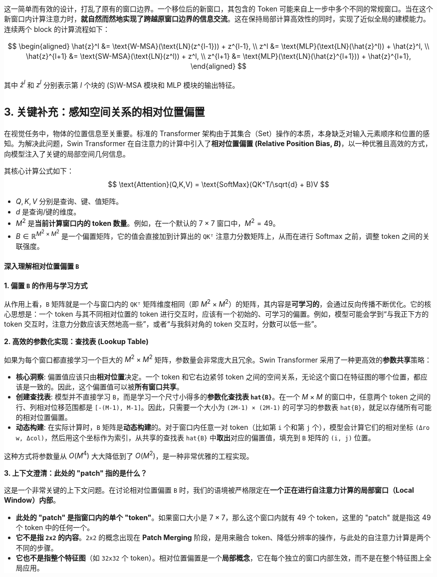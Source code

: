 这一简单而有效的设计，打乱了原有的窗口边界。一个移位后的新窗口，其包含的 Token 可能来自上一步中多个不同的常规窗口。当在这个新窗口内计算注意力时，**就自然而然地实现了跨越原窗口边界的信息交流**。这在保持局部计算高效性的同时，实现了近似全局的建模能力。连续两个 block 的计算流程如下：

$$
\begin{aligned}
\hat{z}^l &= \text{W-MSA}(\text{LN}(z^{l-1})) + z^{l-1}, \\
z^l &= \text{MLP}(\text{LN}(\hat{z}^l)) + \hat{z}^l, \\
\hat{z}^{l+1} &= \text{SW-MSA}(\text{LN}(z^l)) + z^l, \\
z^{l+1} &= \text{MLP}(\text{LN}(\hat{z}^{l+1})) + \hat{z}^{l+1},
\end{aligned}
$$

其中 $\hat{z}^l$ 和 $z^l$ 分别表示第 $l$ 个块的 (S)W-MSA 模块和 MLP 模块的输出特征。

## **3. 关键补充：感知空间关系的相对位置偏置**

在视觉任务中，物体的位置信息至关重要。标准的 Transformer 架构由于其集合（Set）操作的本质，本身缺乏对输入元素顺序和位置的感知。为解决此问题，Swin Transformer 在自注意力的计算中引入了**相对位置偏置 (Relative Position Bias, $B$)**，以一种优雅且高效的方式，向模型注入了关键的局部空间几何信息。

其核心计算公式如下：
$$
\text{Attention}(Q,K,V) = \text{SoftMax}(QK^T/\sqrt{d} + B)V
$$

*   $Q, K, V$ 分别是查询、键、值矩阵。
*   $d$ 是查询/键的维度。
*   $M^2$ 是**当前计算窗口内的 token 数量**。例如，在一个默认的 $7 \times 7$ 窗口中，$M^2 = 49$。
*   $B \in \mathbb{R}^{M^2 \times M^2}$ 是一个偏置矩阵，它的值会直接加到计算出的 `QKᵀ` 注意力分数矩阵上，从而在进行 Softmax 之前，调整 token 之间的关联强度。

#### **深入理解相对位置偏置 `B`**

**1. 偏置 `B` 的作用与学习方式**

从作用上看，`B` 矩阵就是一个与窗口内的 `QKᵀ` 矩阵维度相同（即 $M^2 \times M^2$）的矩阵，其内容是**可学习的**，会通过反向传播不断优化。它的核心思想是：一个 token 与其不同相对位置的 token 进行交互时，应该有一个初始的、可学习的偏置。例如，模型可能会学到“与我正下方的 token 交互时，注意力分数应该天然地高一些”，或者“与我斜对角的 token 交互时，分数可以低一些”。

**2. 高效的参数化实现：查找表 (Lookup Table)**

如果为每个窗口都直接学习一个巨大的 $M^2 \times M^2$ 矩阵，参数量会非常庞大且冗余。Swin Transformer 采用了一种更高效的**参数共享**策略：

*   **核心洞察**: 偏置值应该只由**相对位置**决定。一个 token 和它右边紧邻 token 之间的空间关系，无论这个窗口在特征图的哪个位置，都应该是一致的。因此，这个偏置值可以被**所有窗口共享**。
*   **创建查找表**: 模型并不直接学习 `B`，而是学习一个尺寸小得多的**参数化查找表 `hat{B}`**。在一个 $M \times M$ 的窗口中，任意两个 token 之间的行、列相对位移范围都是 `[-(M-1), M-1]`。因此，只需要一个大小为 `(2M-1) × (2M-1)` 的可学习的参数表 `hat{B}`，就足以存储所有可能的相对位置偏置。
*   **动态构建**: 在实际计算时，`B` 矩阵是**动态构建**的。对于窗口内任意一对 token（比如第 `i` 个和第 `j` 个），模型会计算它们的相对坐标 `(Δrow, Δcol)`，然后用这个坐标作为索引，从共享的查找表 `hat{B}` 中**取出**对应的偏置值，填充到 `B` 矩阵的 `(i, j)` 位置。

这种方式将参数量从 $O(M^4)$ 大大降低到了 $O(M^2)$，是一种非常优雅的工程实现。

**3. 上下文澄清：此处的 "patch" 指的是什么？**

这是一个非常关键的上下文问题。在讨论相对位置偏置 `B` 时，我们的语境被严格限定在**一个正在进行自注意力计算的局部窗口（Local Window）内部**。

*   **此处的 "patch" 是指窗口内的单个 "token"**。如果窗口大小是 $7 \times 7$，那么这个窗口内就有 49 个 token，这里的 "patch" 就是指这 49 个 token 中的任何一个。
*   **它不是指 `2x2` 的内容**。`2x2` 的概念出现在 **Patch Merging** 阶段，是用来融合 token、降低分辨率的操作，与此处的自注意力计算是两个不同的步骤。
*   **它也不是指整个特征图**（如 `32x32` 个 token）。相对位置偏置是一个**局部概念**，它在每个独立的窗口内部生效，而不是在整个特征图上全局应用。
